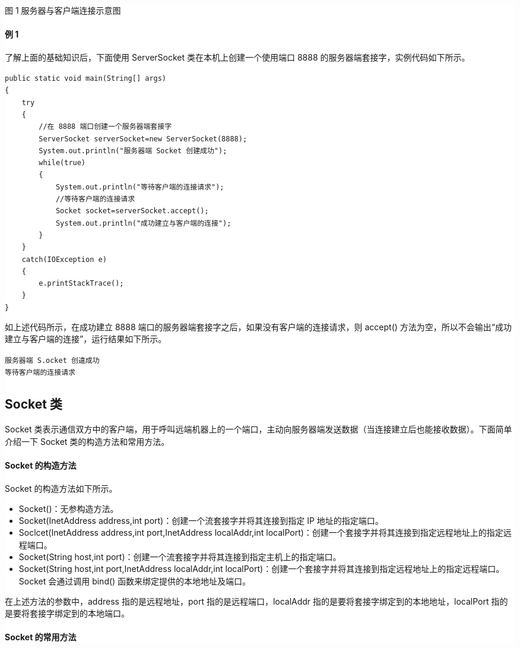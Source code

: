 图 1 服务器与客户端连接示意图

#### 例 1

了解上面的基础知识后，下面使用 ServerSocket 类在本机上创建一个使用端口 8888 的服务器端套接字，实例代码如下所示。

```
public static void main(String[] args)
{
    try
    {
        //在 8888 端口创建一个服务器端套接字
        ServerSocket serverSocket=new ServerSocket(8888);
        System.out.println("服务器端 Socket 创建成功");
        while(true)
        {
            System.out.println("等待客户端的连接请求");
            //等待客户端的连接请求
            Socket socket=serverSocket.accept();
            System.out.println("成功建立与客户端的连接");
        }
    }
    catch(IOException e)
    {
        e.printStackTrace();
    }
}
```

如上述代码所示，在成功建立 8888 端口的服务器端套接字之后，如果没有客户端的连接请求，则 accept() 方法为空，所以不会输出“成功建立与客户端的连接”，运行结果如下所示。

```
服务器端 S.ocket 创違成功
等待客户端的连接请求
```

## Socket 类

Socket 类表示通信双方中的客户端，用于呼叫远端机器上的一个端口，主动向服务器端发送数据（当连接建立后也能接收数据）。下面简单介绍一下 Socket 类的构造方法和常用方法。

#### Socket 的构造方法

Socket 的构造方法如下所示。

*   Socket()：无参构造方法。
*   Socket(InetAddress address,int port)：创建一个流套接字并将其连接到指定 IP 地址的指定端口。
*   Soclcet(InetAddress address,int port,InetAddress localAddr,int localPort)：创建一个套接字并将其连接到指定远程地址上的指定远程端口。
*   Socket(String host,int port)：创建一个流套接字并将其连接到指定主机上的指定端口。
*   Socket(String host,int port,InetAddress localAddr,int localPort)：创建一个套接字并将其连接到指定远程地址上的指定远程端口。Socket 会通过调用 bind() 函数来绑定提供的本地地址及端口。

在上述方法的参数中，address 指的是远程地址，port 指的是远程端口，localAddr 指的是要将套接字绑定到的本地地址，localPort 指的是要将套接字绑定到的本地端口。

#### Socket 的常用方法
